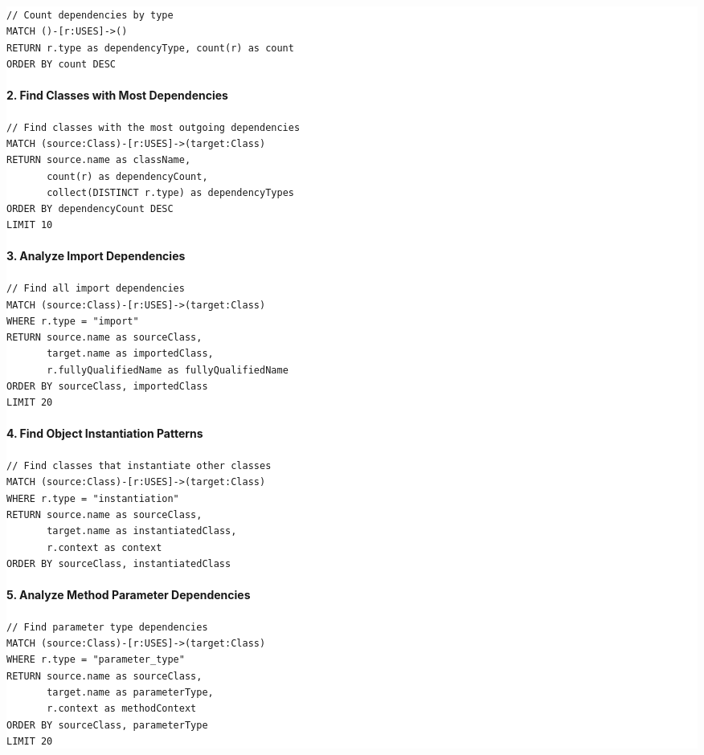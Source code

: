 ```cypher
// Count dependencies by type
MATCH ()-[r:USES]->()
RETURN r.type as dependencyType, count(r) as count
ORDER BY count DESC
```

#### 2. Find Classes with Most Dependencies

```cypher
// Find classes with the most outgoing dependencies
MATCH (source:Class)-[r:USES]->(target:Class)
RETURN source.name as className,
       count(r) as dependencyCount,
       collect(DISTINCT r.type) as dependencyTypes
ORDER BY dependencyCount DESC
LIMIT 10
```

#### 3. Analyze Import Dependencies

```cypher
// Find all import dependencies
MATCH (source:Class)-[r:USES]->(target:Class)
WHERE r.type = "import"
RETURN source.name as sourceClass,
       target.name as importedClass,
       r.fullyQualifiedName as fullyQualifiedName
ORDER BY sourceClass, importedClass
LIMIT 20
```

#### 4. Find Object Instantiation Patterns

```cypher
// Find classes that instantiate other classes
MATCH (source:Class)-[r:USES]->(target:Class)
WHERE r.type = "instantiation"
RETURN source.name as sourceClass,
       target.name as instantiatedClass,
       r.context as context
ORDER BY sourceClass, instantiatedClass
```

#### 5. Analyze Method Parameter Dependencies

```cypher
// Find parameter type dependencies
MATCH (source:Class)-[r:USES]->(target:Class)
WHERE r.type = "parameter_type"
RETURN source.name as sourceClass,
       target.name as parameterType,
       r.context as methodContext
ORDER BY sourceClass, parameterType
LIMIT 20
```
